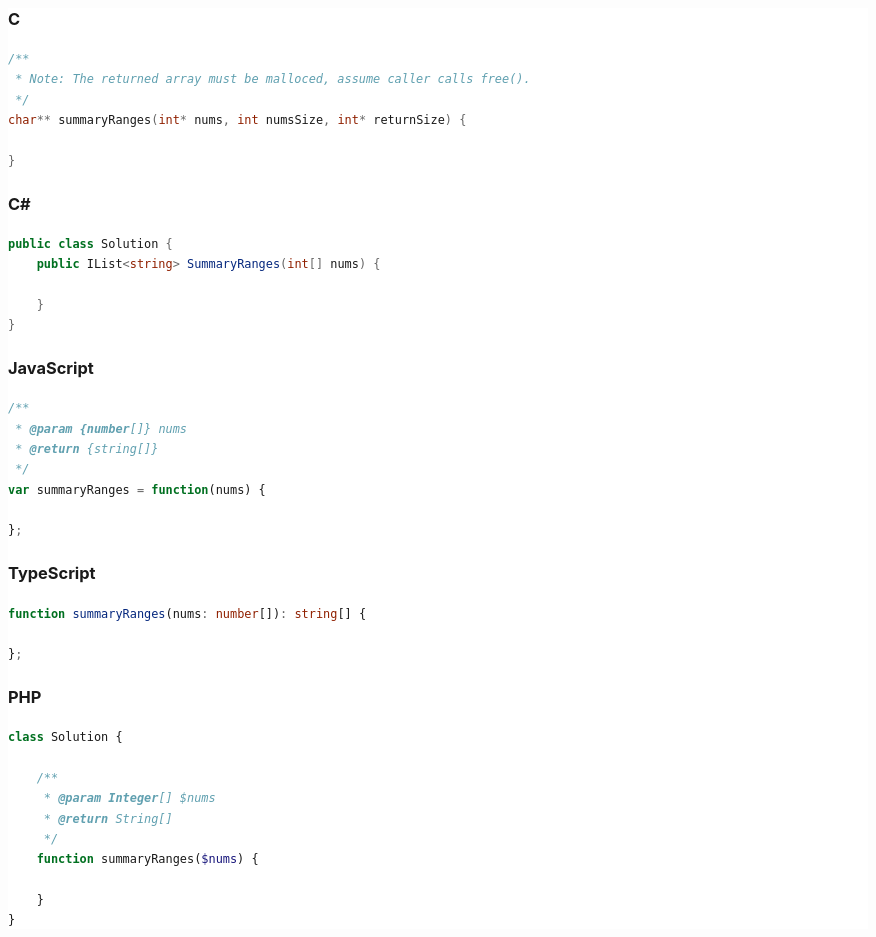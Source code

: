 ### C

```c
/**
 * Note: The returned array must be malloced, assume caller calls free().
 */
char** summaryRanges(int* nums, int numsSize, int* returnSize) {
    
}
```

### C#

```csharp
public class Solution {
    public IList<string> SummaryRanges(int[] nums) {
        
    }
}
```

### JavaScript

```javascript
/**
 * @param {number[]} nums
 * @return {string[]}
 */
var summaryRanges = function(nums) {
    
};
```

### TypeScript

```typescript
function summaryRanges(nums: number[]): string[] {
    
};
```

### PHP

```php
class Solution {

    /**
     * @param Integer[] $nums
     * @return String[]
     */
    function summaryRanges($nums) {
        
    }
}
```
